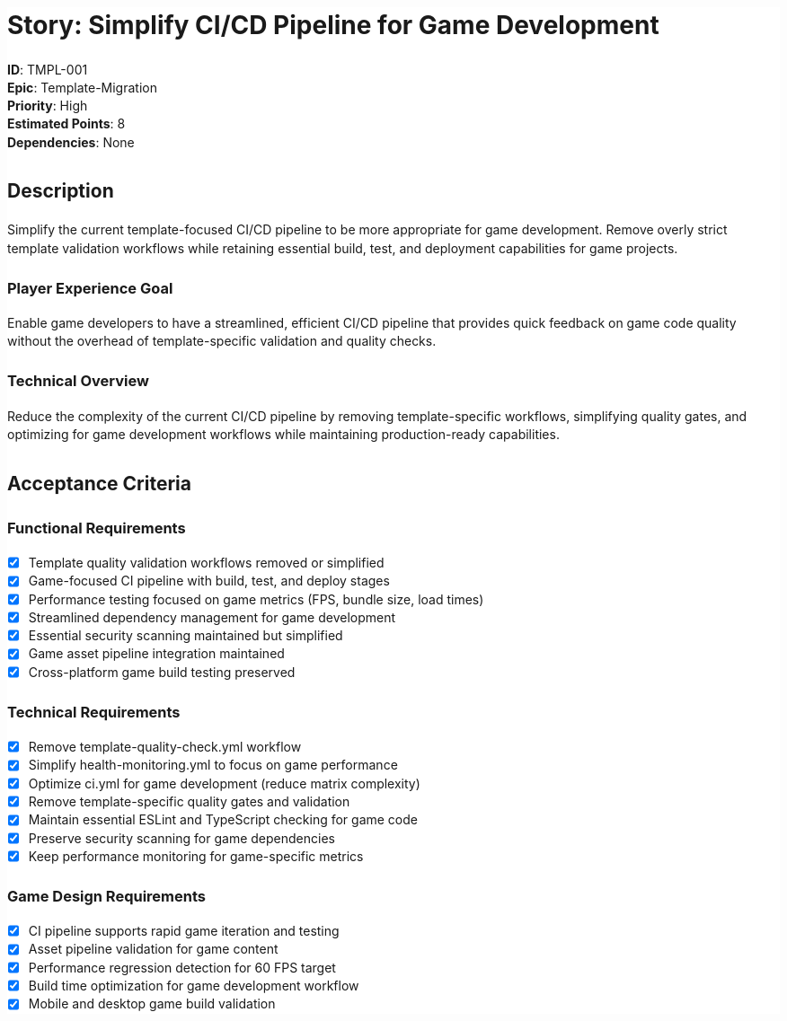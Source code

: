 # Story: Simplify CI/CD Pipeline for Game Development

**ID**: TMPL-001  
**Epic**: Template-Migration  
**Priority**: High  
**Estimated Points**: 8  
**Dependencies**: None

## Description

Simplify the current template-focused CI/CD pipeline to be more appropriate for game development. Remove overly strict template validation workflows while retaining essential build, test, and deployment capabilities for game projects.

### Player Experience Goal

Enable game developers to have a streamlined, efficient CI/CD pipeline that provides quick feedback on game code quality without the overhead of template-specific validation and quality checks.

### Technical Overview

Reduce the complexity of the current CI/CD pipeline by removing template-specific workflows, simplifying quality gates, and optimizing for game development workflows while maintaining production-ready capabilities.

## Acceptance Criteria

### Functional Requirements

- [x] Template quality validation workflows removed or simplified
- [x] Game-focused CI pipeline with build, test, and deploy stages
- [x] Performance testing focused on game metrics (FPS, bundle size, load times)
- [x] Streamlined dependency management for game development
- [x] Essential security scanning maintained but simplified
- [x] Game asset pipeline integration maintained
- [x] Cross-platform game build testing preserved

### Technical Requirements

- [x] Remove template-quality-check.yml workflow
- [x] Simplify health-monitoring.yml to focus on game performance
- [x] Optimize ci.yml for game development (reduce matrix complexity)
- [x] Remove template-specific quality gates and validation
- [x] Maintain essential ESLint and TypeScript checking for game code
- [x] Preserve security scanning for game dependencies
- [x] Keep performance monitoring for game-specific metrics

### Game Design Requirements

- [x] CI pipeline supports rapid game iteration and testing
- [x] Asset pipeline validation for game content
- [x] Performance regression detection for 60 FPS target
- [x] Build time optimization for game development workflow
- [x] Mobile and desktop game build validation
